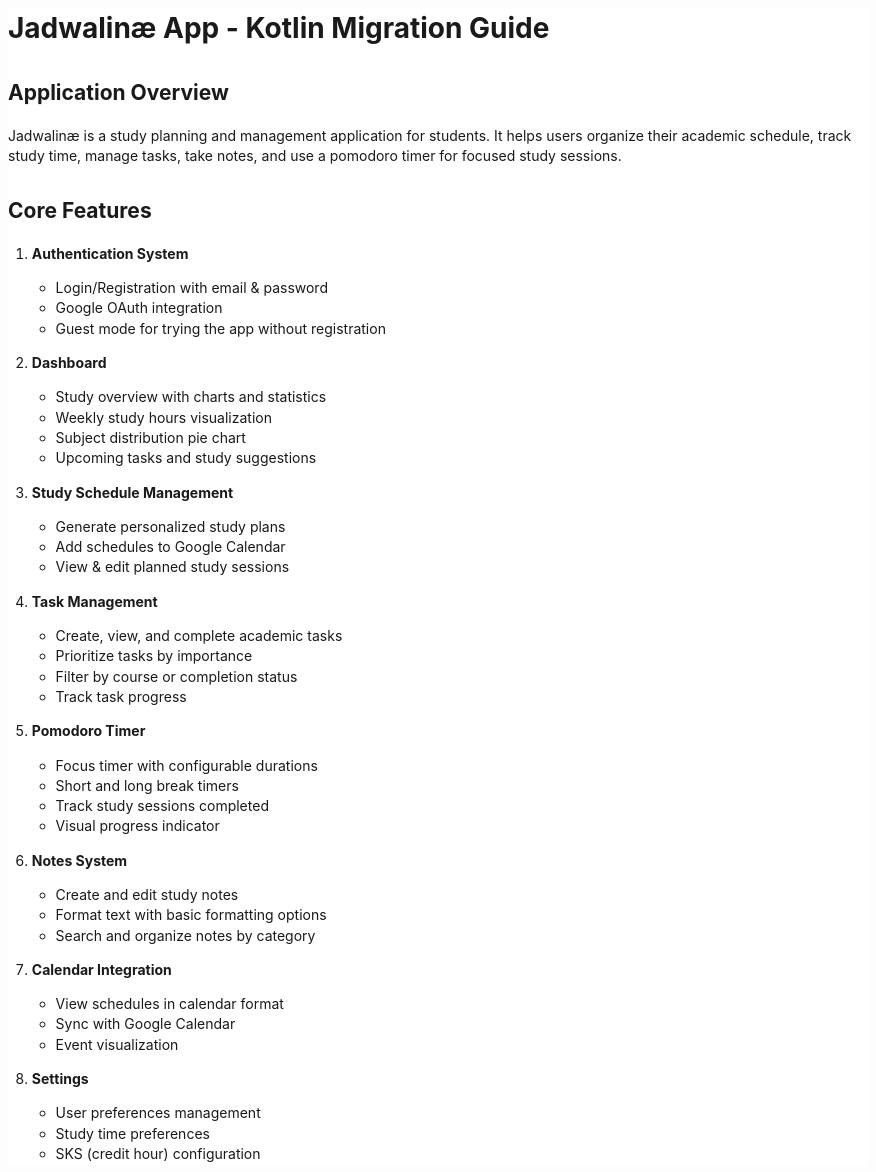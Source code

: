 
# Jadwalinæ App - Kotlin Migration Guide

## Application Overview

Jadwalinæ is a study planning and management application for students. It helps users organize their academic schedule, track study time, manage tasks, take notes, and use a pomodoro timer for focused study sessions.

## Core Features

1. **Authentication System**
   - Login/Registration with email & password
   - Google OAuth integration
   - Guest mode for trying the app without registration

2. **Dashboard**
   - Study overview with charts and statistics
   - Weekly study hours visualization
   - Subject distribution pie chart
   - Upcoming tasks and study suggestions

3. **Study Schedule Management**
   - Generate personalized study plans
   - Add schedules to Google Calendar
   - View & edit planned study sessions

4. **Task Management**
   - Create, view, and complete academic tasks
   - Prioritize tasks by importance
   - Filter by course or completion status
   - Track task progress

5. **Pomodoro Timer**
   - Focus timer with configurable durations
   - Short and long break timers
   - Track study sessions completed
   - Visual progress indicator

6. **Notes System**
   - Create and edit study notes
   - Format text with basic formatting options
   - Search and organize notes by category

7. **Calendar Integration**
   - View schedules in calendar format
   - Sync with Google Calendar
   - Event visualization

8. **Settings**
   - User preferences management
   - Study time preferences
   - SKS (credit hour) configuration
